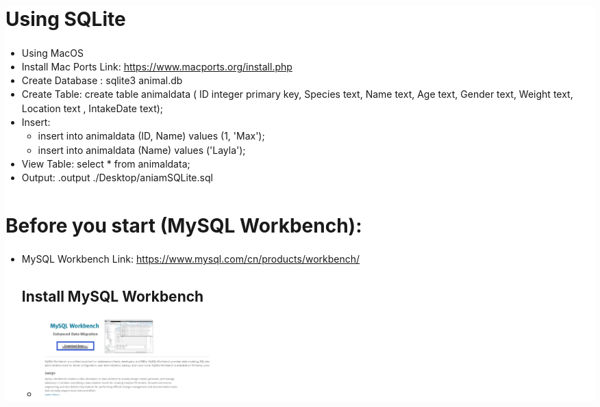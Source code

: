 # Using SQLite
  - Using MacOS
  - Install Mac Ports Link: https://www.macports.org/install.php
  - Create Database : sqlite3 animal.db
  - Create Table: create table animaldata ( ID integer primary key, Species text, Name text, Age text, Gender text, Weight text, Location
text , IntakeDate text);
  - Insert: 
    - insert into animaldata (ID, Name) values (1, 'Max');
    - insert into animaldata (Name) values ('Layla');
  - View Table: select * from animaldata;
  - Output: .output ./Desktop/aniamSQLite.sql

# Before you start (MySQL Workbench):
  - MySQL Workbench Link: https://www.mysql.com/cn/products/workbench/<br>
    ## Install MySQL Workbench
    - <img width="250" src="https://github.com/LinxinJiang/CISC-3140/blob/main/Week4/Task4.1/img/Download1.png">